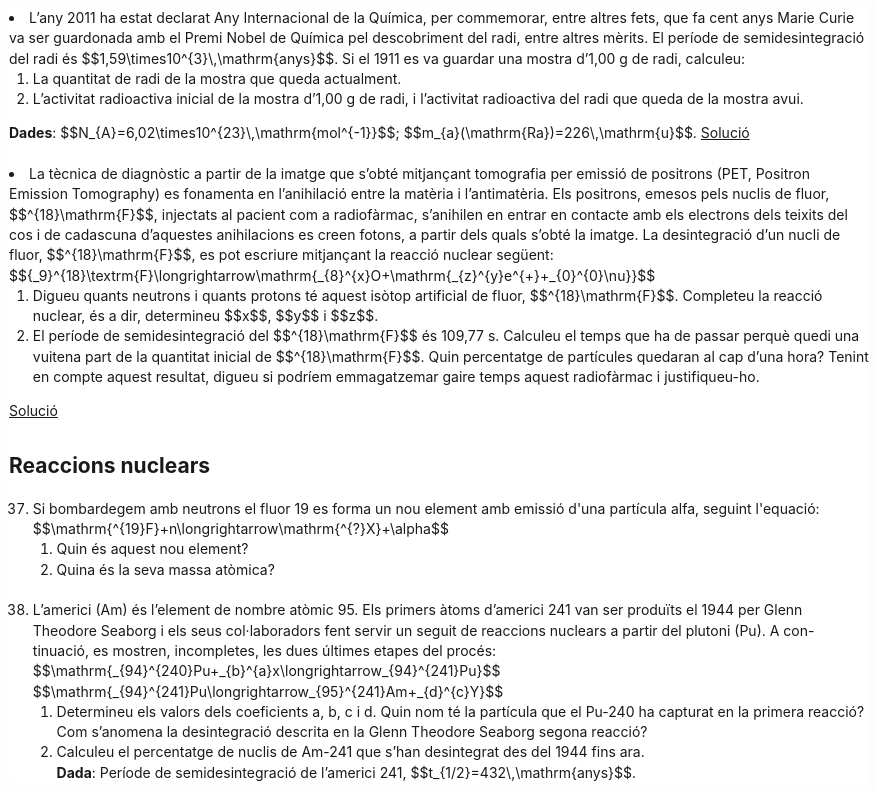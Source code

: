 <li>L’any 2011 ha estat declarat Any Internacional de la Química, per commemorar, entre altres fets, que fa cent anys Marie Curie va ser guardonada amb el Premi Nobel de Química pel descobriment del radi, entre altres mèrits. El període de semidesintegració del radi és $$1,59\times10^{3}\,\mathrm{anys}$$. Si el 1911 es va guardar una mostra d’1,00 g de radi, calculeu: 
    <ol>
    <li>La quantitat de radi de la mostra que queda actualment. </li>
    <li>L’activitat radioactiva inicial de la mostra d’1,00 g de radi, i l’activitat radioactiva del radi que queda de la mostra avui. </li>
    </ol>
    <strong>Dades</strong>: $$N_{A}=6,02\times10^{23}\,\mathrm{mol^{-1}}$$; $$m_{a}(\mathrm{Ra})=226\,\mathrm{u}$$.
    <a href="sol/radioactivitat_15.pdf">Solució</a>
    </li><br>
    
<li>La tècnica de diagnòstic a partir de la imatge que s’obté mitjançant tomografia per emissió de positrons (PET, Positron Emission Tomography) es fonamenta en l’anihilació entre la matèria i l’antimatèria. Els positrons, emesos pels nuclis de fluor, $$^{18}\mathrm{F}$$, injectats al pacient com a radiofàrmac, s’anihilen en entrar en contacte amb els electrons dels teixits del cos i de cadascuna d’aquestes anihilacions es creen fotons, a partir dels quals s’obté la imatge. La desintegració d’un nucli de fluor, $$^{18}\mathrm{F}$$, es pot escriure mitjançant la reacció nuclear següent:
$${_9}^{18}\textrm{F}\longrightarrow\mathrm{_{8}^{x}O+\mathrm{_{z}^{y}e^{+}+_{0}^{0}\nu}}$$
    <ol>
    <li>Digueu quants neutrons i quants protons té aquest isòtop artificial de fluor, $$^{18}\mathrm{F}$$. Completeu la reacció nuclear, és a dir, determineu $$x$$, $$y$$ i $$z$$. </li>
    <li>El període de semidesintegració del $$^{18}\mathrm{F}$$ és 109,77 s. Calculeu el temps que ha de passar perquè quedi una vuitena part de la quantitat inicial de $$^{18}\mathrm{F}$$. Quin percentatge de partícules quedaran al cap d’una hora? Tenint en compte aquest resultat, digueu si podríem emmagatzemar gaire temps aquest radiofàrmac i justifiqueu-ho.</li>
    </ol>
    <a href="sol/radioactivitat_16.pdf">Solució</a>
    </li>
</ol>

## Reaccions nuclears

<ol start="37">
<li>Si bombardegem amb neutrons el fluor 19 es forma un nou element amb emissió d'una partícula alfa, seguint l'equació:
    $$\mathrm{^{19}F}+n\longrightarrow\mathrm{^{?}X}+\alpha$$
        <ol>
        <li>Quin és aquest nou element? </li>
        <li>Quina és la seva massa atòmica? </li>
    </ol>
    </li><br>
    
<li>L’americi (Am) és l’element de nombre atòmic 95. Els primers àtoms d’americi 241 van ser produïts el 1944 per Glenn Theodore Seaborg i els seus col·laboradors fent servir un seguit de reaccions nuclears a partir del plutoni (Pu). A con- tinuació, es mostren, incompletes, les dues últimes etapes del procés: 
    $$\mathrm{_{94}^{240}Pu+_{b}^{a}x\longrightarrow_{94}^{241}Pu}$$
    $$\mathrm{_{94}^{241}Pu\longrightarrow_{95}^{241}Am+_{d}^{c}Y}$$
     <ol>
    <li>Determineu els valors dels coeficients a, b, c i d. Quin nom té la partícula que el Pu-240 ha capturat en la primera reacció? Com s’anomena la desintegració descrita en la Glenn Theodore Seaborg segona reacció? </li>
    <li>Calculeu el percentatge de nuclis de Am-241 que s’han desintegrat des del 1944 fins ara. </li>
    <strong>Dada</strong>: Període de semidesintegració de l’americi 241, $$t_{1/2}=432\,\mathrm{anys}$$.